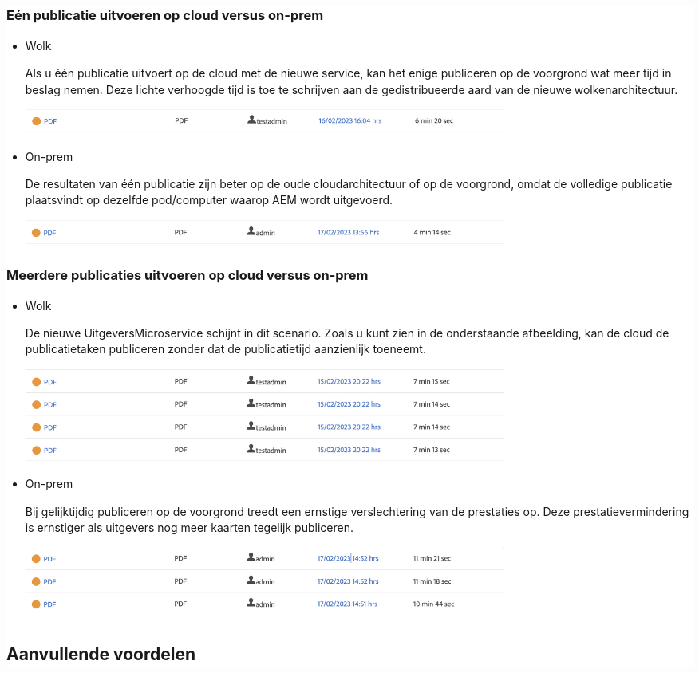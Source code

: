 ### Eén publicatie uitvoeren op cloud versus on-prem

* Wolk

   Als u één publicatie uitvoert op de cloud met de nieuwe service, kan het enige publiceren op de voorgrond wat meer tijd in beslag nemen. Deze lichte verhoogde tijd is toe te schrijven aan de gedistribueerde aard van de nieuwe wolkenarchitectuur.

   <img src="assets/cloud_single_publish.png" alt="tabblad Projecten" width="600">

* On-prem

   De resultaten van één publicatie zijn beter op de oude cloudarchitectuur of op de voorgrond, omdat de volledige publicatie plaatsvindt op dezelfde pod/computer waarop AEM wordt uitgevoerd.

   <img src="assets/onprem_single_publish.png" alt="tabblad Projecten" width="600">

### Meerdere publicaties uitvoeren op cloud versus on-prem

* Wolk

   De nieuwe UitgeversMicroservice schijnt in dit scenario. Zoals u kunt zien in de onderstaande afbeelding, kan de cloud de publicatietaken publiceren zonder dat de publicatietijd aanzienlijk toeneemt.

   <img src="assets/cloud_bulk_publish.png" alt="tabblad Projecten" width="600">

* On-prem

   Bij gelijktijdig publiceren op de voorgrond treedt een ernstige verslechtering van de prestaties op. Deze prestatievermindering is ernstiger als uitgevers nog meer kaarten tegelijk publiceren.

   <img src="assets/onprem_bulk_publish.png" alt="tabblad Projecten" width="600">

## Aanvullende voordelen

